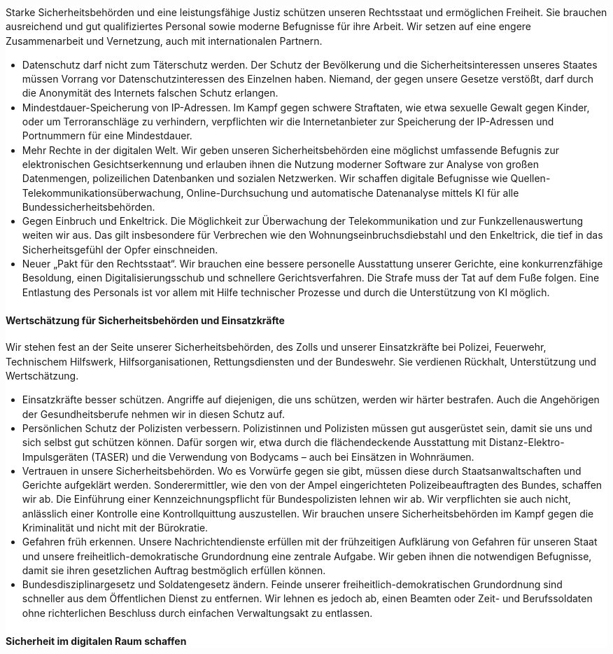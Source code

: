 Starke Sicherheitsbehörden und eine leistungsfähige Justiz schützen unseren Rechtsstaat und ermöglichen Freiheit. Sie brauchen ausreichend und gut qualifiziertes Personal sowie moderne Befugnisse für ihre Arbeit. Wir setzen auf eine engere Zusammenarbeit und Vernetzung, auch mit internationalen Partnern.

- Datenschutz darf nicht zum Täterschutz werden. Der Schutz der Bevölkerung und die Sicherheitsinteressen unseres Staates müssen Vorrang vor Datenschutzinteressen des Einzelnen haben. Niemand, der gegen unsere Gesetze verstößt, darf durch die Anonymität des Internets falschen Schutz erlangen.
- Mindestdauer-Speicherung von IP-Adressen. Im Kampf gegen schwere Straftaten, wie etwa sexuelle Gewalt gegen Kinder, oder um Terroranschläge zu verhindern, verpflichten wir die Internetanbieter zur Speicherung der IP-Adressen und Portnummern für eine Mindestdauer.
- Mehr Rechte in der digitalen Welt. Wir geben unseren Sicherheitsbehörden eine möglichst umfassende Befugnis zur elektronischen Gesichtserkennung und erlauben ihnen die Nutzung moderner Software zur Analyse von großen Datenmengen, polizeilichen Datenbanken und sozialen Netzwerken. Wir schaffen digitale Befugnisse wie Quellen-Telekommunikationsüberwachung, Online-Durchsuchung und automatische Datenanalyse mittels KI für alle Bundessicherheitsbehörden.
- Gegen Einbruch und Enkeltrick. Die Möglichkeit zur Überwachung der Telekommunikation und zur Funkzellenauswertung weiten wir aus. Das gilt insbesondere für Verbrechen wie den Wohnungseinbruchsdiebstahl und den Enkeltrick, die tief in das Sicherheitsgefühl der Opfer einschneiden.
- Neuer „Pakt für den Rechtsstaat“. Wir brauchen eine bessere personelle Ausstattung unserer Gerichte, eine konkurrenzfähige Besoldung, einen Digitalisierungsschub und schnellere Gerichtsverfahren. Die Strafe muss der Tat auf dem Fuße folgen. Eine Entlastung des Personals ist vor allem mit Hilfe technischer Prozesse und durch die Unterstützung von KI möglich.

#### Wertschätzung für Sicherheitsbehörden und Einsatzkräfte

Wir stehen fest an der Seite unserer Sicherheitsbehörden, des Zolls und unserer Einsatzkräfte bei Polizei, Feuerwehr, Technischem Hilfswerk, Hilfsorganisationen, Rettungsdiensten und der Bundeswehr. Sie verdienen Rückhalt, Unterstützung und Wertschätzung.

- Einsatzkräfte besser schützen. Angriffe auf diejenigen, die uns schützen, werden wir härter bestrafen. Auch die Angehörigen der Gesundheitsberufe nehmen wir in diesen Schutz auf.
- Persönlichen Schutz der Polizisten verbessern. Polizistinnen und Polizisten müssen gut ausgerüstet sein, damit sie uns und sich selbst gut schützen können. Dafür sorgen wir, etwa durch die flächendeckende Ausstattung mit Distanz-Elektro-Impulsgeräten (TASER) und die Verwendung von Bodycams – auch bei Einsätzen in Wohnräumen.
- Vertrauen in unsere Sicherheitsbehörden. Wo es Vorwürfe gegen sie gibt, müssen diese durch Staatsanwaltschaften und Gerichte aufgeklärt werden. Sonderermittler, wie den von der Ampel eingerichteten Polizeibeauftragten des Bundes, schaffen wir ab. Die Einführung einer Kennzeichnungspflicht für Bundespolizisten lehnen wir ab. Wir verpflichten sie auch nicht, anlässlich einer Kontrolle eine Kontrollquittung auszustellen. Wir brauchen unsere Sicherheitsbehörden im Kampf gegen die Kriminalität und nicht mit der Bürokratie.
- Gefahren früh erkennen. Unsere Nachrichtendienste erfüllen mit der frühzeitigen Aufklärung von Gefahren für unseren Staat und unsere freiheitlich-demokratische Grundordnung eine zentrale Aufgabe. Wir geben ihnen die notwendigen Befugnisse, damit sie ihren gesetzlichen Auftrag bestmöglich erfüllen können.
- Bundesdisziplinargesetz und Soldatengesetz ändern. Feinde unserer freiheitlich-demokratischen Grundordnung sind schneller aus dem Öffentlichen Dienst zu entfernen. Wir lehnen es jedoch ab, einen Beamten oder Zeit- und Berufssoldaten ohne richterlichen Beschluss durch einfachen Verwaltungsakt zu entlassen.

#### Sicherheit im digitalen Raum schaffen

